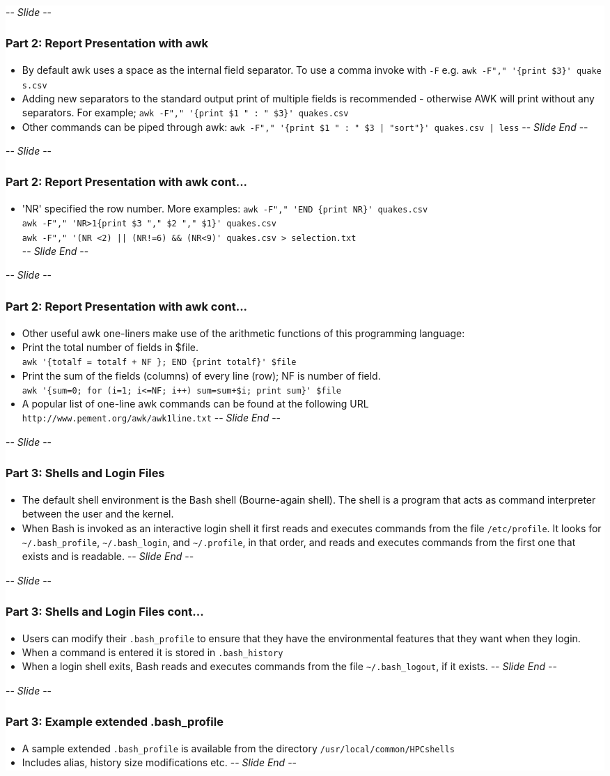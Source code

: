 -- *Slide* --
### Part 2: Report Presentation with awk
* By default awk uses a space as the internal field separator. To use a comma invoke with `-F` e.g. `awk -F"," '{print $3}' quakes.csv`
* Adding new separators to the standard output print of multiple fields is recommended - otherwise AWK will print without any separators. For example; `awk -F"," '{print $1 " : " $3}' quakes.csv`
* Other commands can be piped through awk: `awk -F"," '{print $1 " : " $3 | "sort"}' quakes.csv | less`
-- *Slide End* --

-- *Slide* --
### Part 2: Report Presentation with awk cont...
* 'NR' specified the row number. More examples:
`awk -F"," 'END {print NR}' quakes.csv`    
`awk -F"," 'NR>1{print $3 "," $2 "," $1}' quakes.csv`   
`awk -F"," '(NR <2) || (NR!=6) && (NR<9)' quakes.csv > selection.txt`   
-- *Slide End* --

-- *Slide* --
### Part 2: Report Presentation with awk cont...
* Other useful awk one-liners make use of the arithmetic functions of this programming language:
* Print the total number of fields in $file.    
`awk '{totalf = totalf + NF }; END {print totalf}' $file`
* Print the sum of the fields (columns) of every line (row); NF is number of field.    
`awk '{sum=0; for (i=1; i<=NF; i++) sum=sum+$i; print sum}' $file`	
* A popular list of one-line awk commands can be found at the following URL   
`http://www.pement.org/awk/awk1line.txt`
-- *Slide End* --

-- *Slide* --
### Part 3: Shells and Login Files
* The default shell environment is the Bash shell (Bourne-again shell). The shell is a program that acts as command interpreter between the user and the kernel.
* When Bash is invoked as an interactive login shell it first reads and executes commands from the file `/etc/profile`. It looks for `~/.bash_profile`, `~/.bash_login`, and `~/.profile`, in that order, and reads and executes commands from the first one that exists and is readable.
-- *Slide End* --

-- *Slide* --
### Part 3: Shells and Login Files cont...
* Users can modify their `.bash_profile` to ensure that they have the environmental features that they want when they login.
* When a command is entered it is stored in `.bash_history`
* When a login shell exits, Bash reads and executes commands from the file `~/.bash_logout`, if it exists. 
-- *Slide End* --

-- *Slide* --
### Part 3: Example extended .bash_profile
* A sample extended `.bash_profile` is available from the directory `/usr/local/common/HPCshells`
* Includes alias, history size modifications etc.
-- *Slide End* --
